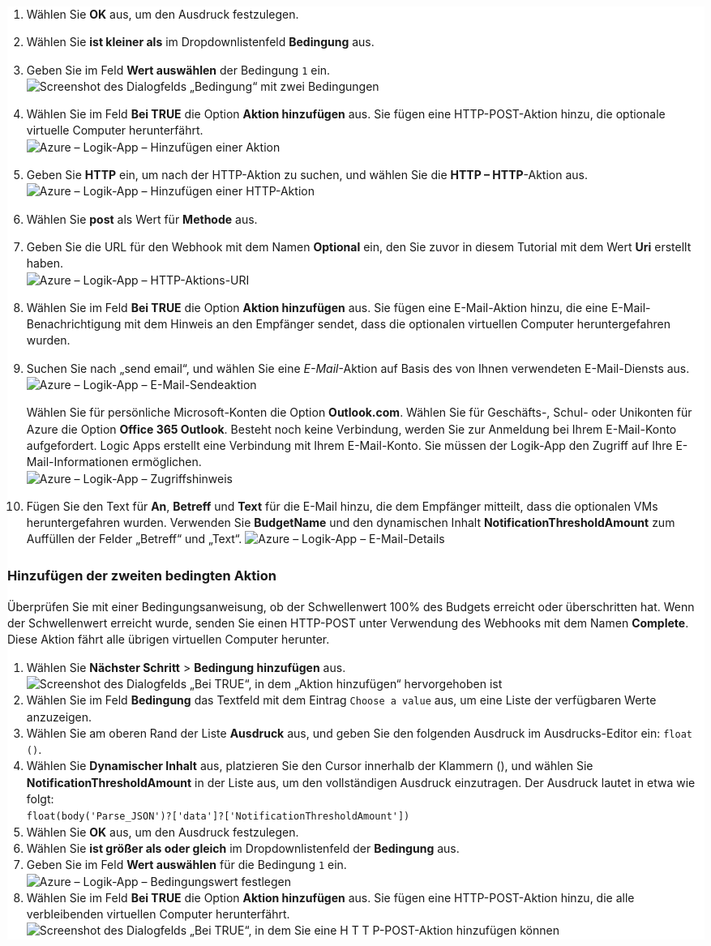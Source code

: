1. Wählen Sie **OK** aus, um den Ausdruck festzulegen.
1. Wählen Sie **ist kleiner als** im Dropdownlistenfeld **Bedingung** aus.
1. Geben Sie im Feld **Wert auswählen** der Bedingung `1` ein.  
    ![Screenshot des Dialogfelds „Bedingung“ mit zwei Bedingungen](./media/cost-management-budget-scenario/billing-cost-management-budget-scenario-13.png)
1. Wählen Sie im Feld **Bei TRUE** die Option **Aktion hinzufügen** aus. Sie fügen eine HTTP-POST-Aktion hinzu, die optionale virtuelle Computer herunterfährt.  
    ![Azure – Logik-App – Hinzufügen einer Aktion](./media/cost-management-budget-scenario/billing-cost-management-budget-scenario-14.png)
1. Geben Sie **HTTP** ein, um nach der HTTP-Aktion zu suchen, und wählen Sie die **HTTP – HTTP**-Aktion aus.  
    ![Azure – Logik-App – Hinzufügen einer HTTP-Aktion](./media/cost-management-budget-scenario/billing-cost-management-budget-scenario-15.png)
1. Wählen Sie **post** als Wert für **Methode** aus.
1. Geben Sie die URL für den Webhook mit dem Namen **Optional** ein, den Sie zuvor in diesem Tutorial mit dem Wert **Uri** erstellt haben.  
    ![Azure – Logik-App – HTTP-Aktions-URI](./media/cost-management-budget-scenario/billing-cost-management-budget-scenario-16.png)
1. Wählen Sie im Feld **Bei TRUE** die Option **Aktion hinzufügen** aus. Sie fügen eine E-Mail-Aktion hinzu, die eine E-Mail-Benachrichtigung mit dem Hinweis an den Empfänger sendet, dass die optionalen virtuellen Computer heruntergefahren wurden.
1. Suchen Sie nach „send email“, und wählen Sie eine *E-Mail*-Aktion auf Basis des von Ihnen verwendeten E-Mail-Diensts aus.  
    ![Azure – Logik-App – E-Mail-Sendeaktion](./media/cost-management-budget-scenario/billing-cost-management-budget-scenario-17.png)

    Wählen Sie für persönliche Microsoft-Konten die Option **Outlook.com**. Wählen Sie für Geschäfts-, Schul- oder Unikonten für Azure die Option **Office 365 Outlook**. Besteht noch keine Verbindung, werden Sie zur Anmeldung bei Ihrem E-Mail-Konto aufgefordert. Logic Apps erstellt eine Verbindung mit Ihrem E-Mail-Konto.
   Sie müssen der Logik-App den Zugriff auf Ihre E-Mail-Informationen ermöglichen.  
    ![Azure – Logik-App – Zugriffshinweis](./media/cost-management-budget-scenario/billing-cost-management-budget-scenario-18.png)
1. Fügen Sie den Text für **An**, **Betreff** und **Text** für die E-Mail hinzu, die dem Empfänger mitteilt, dass die optionalen VMs heruntergefahren wurden. Verwenden Sie **BudgetName** und den dynamischen Inhalt **NotificationThresholdAmount** zum Auffüllen der Felder „Betreff“ und „Text“. 
    ![Azure – Logik-App – E-Mail-Details](./media/cost-management-budget-scenario/billing-cost-management-budget-scenario-19.png)

### <a name="add-the-second-conditional-action"></a>Hinzufügen der zweiten bedingten Aktion

Überprüfen Sie mit einer Bedingungsanweisung, ob der Schwellenwert 100% des Budgets erreicht oder überschritten hat. Wenn der Schwellenwert erreicht wurde, senden Sie einen HTTP-POST unter Verwendung des Webhooks mit dem Namen **Complete**. Diese Aktion fährt alle übrigen virtuellen Computer herunter.

1. Wählen Sie **Nächster Schritt** > **Bedingung hinzufügen** aus.  
    ![Screenshot des Dialogfelds „Bei TRUE“, in dem „Aktion hinzufügen“ hervorgehoben ist](./media/cost-management-budget-scenario/billing-cost-management-budget-scenario-20.png)
1. Wählen Sie im Feld **Bedingung** das Textfeld mit dem Eintrag `Choose a value` aus, um eine Liste der verfügbaren Werte anzuzeigen.
1. Wählen Sie am oberen Rand der Liste **Ausdruck** aus, und geben Sie den folgenden Ausdruck im Ausdrucks-Editor ein: `float()`.
1. Wählen Sie **Dynamischer Inhalt** aus, platzieren Sie den Cursor innerhalb der Klammern (), und wählen Sie **NotificationThresholdAmount** in der Liste aus, um den vollständigen Ausdruck einzutragen.
   Der Ausdruck lautet in etwa wie folgt:<br>
    `float(body('Parse_JSON')?['data']?['NotificationThresholdAmount'])`
1. Wählen Sie **OK** aus, um den Ausdruck festzulegen.
1. Wählen Sie **ist größer als oder gleich** im Dropdownlistenfeld der **Bedingung** aus.
1. Geben Sie im Feld **Wert auswählen** für die Bedingung `1` ein.  
    ![Azure – Logik-App – Bedingungswert festlegen](./media/cost-management-budget-scenario/billing-cost-management-budget-scenario-21.png)
1. Wählen Sie im Feld **Bei TRUE** die Option **Aktion hinzufügen** aus. Sie fügen eine HTTP-POST-Aktion hinzu, die alle verbleibenden virtuellen Computer herunterfährt.  
    ![Screenshot des Dialogfelds „Bei TRUE“, in dem Sie eine H T T P-POST-Aktion hinzufügen können](./media/cost-management-budget-scenario/billing-cost-management-budget-scenario-22.png)